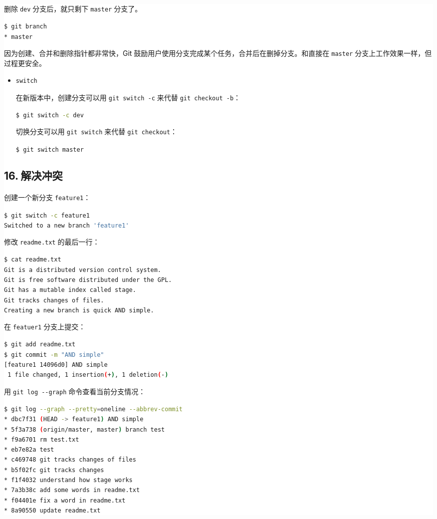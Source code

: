 删除 `dev` 分支后，就只剩下 `master` 分支了。

```bash
$ git branch
* master
```

因为创建、合并和删除指针都非常快，Git 鼓励用户使用分支完成某个任务，合并后在删掉分支。和直接在 `master` 分支上工作效果一样，但过程更安全。

- `switch`

  在新版本中，创建分支可以用 `git switch -c` 来代替 `git checkout -b`：

  ```bash
  $ git switch -c dev
  ```

  切换分支可以用 `git switch` 来代替 `git checkout`：

  ```bash
  $ git switch master
  ```

## 16. 解决冲突

创建一个新分支 `feature1`：

```bash
$ git switch -c feature1
Switched to a new branch 'feature1'
```

修改 `readme.txt` 的最后一行：

```bash
$ cat readme.txt
Git is a distributed version control system.
Git is free software distributed under the GPL.
Git has a mutable index called stage.
Git tracks changes of files.
Creating a new branch is quick AND simple.
```

在 `featuer1` 分支上提交：

```bash
$ git add readme.txt
$ git commit -m "AND simple"
[feature1 14096d0] AND simple
 1 file changed, 1 insertion(+), 1 deletion(-)
```

用 `git log --graph` 命令查看当前分支情况：

```bash
$ git log --graph --pretty=oneline --abbrev-commit
* dbc7f31 (HEAD -> feature1) AND simple
* 5f3a738 (origin/master, master) branch test
* f9a6701 rm test.txt
* eb7e82a test
* c469748 git tracks changes of files
* b5f02fc git tracks changes
* f1f4032 understand how stage works
* 7a3b38c add some words in readme.txt
* f04401e fix a word in readme.txt
* 8a90550 update readme.txt
```
